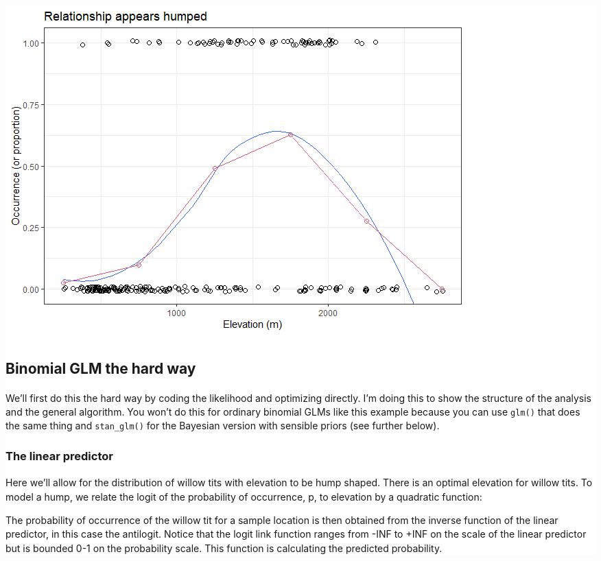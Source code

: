 ![](13_3_swissbbs_files/figure-gfm/unnamed-chunk-7-1.png)

## Binomial GLM the hard way

We’ll first do this the hard way by coding the likelihood and optimizing
directly. I’m doing this to show the structure of the analysis and the
general algorithm. You won’t do this for ordinary binomial GLMs like
this example because you can use `glm()` that does the same thing and
`stan_glm()` for the Bayesian version with sensible priors (see further
below).

### The linear predictor

Here we’ll allow for the distribution of willow tits with elevation to
be hump shaped. There is an optimal elevation for willow tits. To model
a hump, we relate the logit of the probability of occurrence, p, to
elevation by a quadratic function:

![ln( p/(1-p) ) = \\beta\_0 + \\beta\_1 elev + \\beta\_2 elev^2](https://latex.codecogs.com/png.latex?ln%28%20p%2F%281-p%29%20%29%20%3D%20%5Cbeta_0%20%2B%20%5Cbeta_1%20elev%20%2B%20%5Cbeta_2%20elev%5E2 "ln( p/(1-p) ) = \beta_0 + \beta_1 elev + \beta_2 elev^2")

The probability of occurrence of the willow tit for a sample location is
then obtained from the inverse function of the linear predictor, in this
case the antilogit. Notice that the logit link function ranges from -INF
to +INF on the scale of the linear predictor but is bounded 0-1 on the
probability scale. This function is calculating the predicted
probability.
